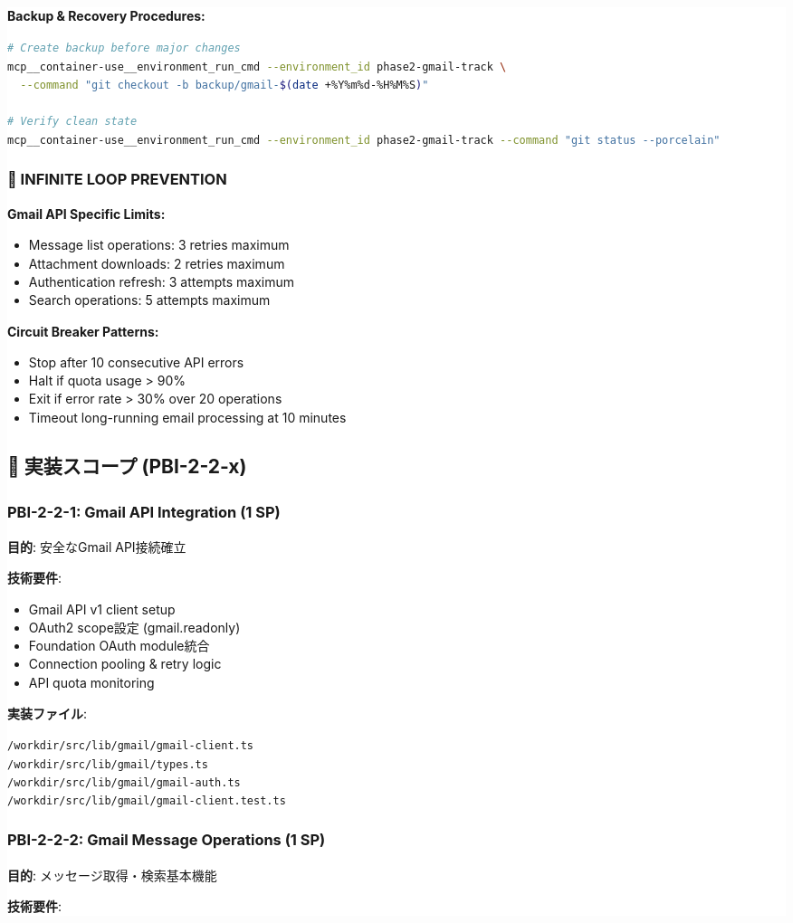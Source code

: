 **Backup & Recovery Procedures:**

```bash
# Create backup before major changes
mcp__container-use__environment_run_cmd --environment_id phase2-gmail-track \
  --command "git checkout -b backup/gmail-$(date +%Y%m%d-%H%M%S)"

# Verify clean state
mcp__container-use__environment_run_cmd --environment_id phase2-gmail-track --command "git status --porcelain"
```

### **🚫 INFINITE LOOP PREVENTION**

**Gmail API Specific Limits:**

- Message list operations: 3 retries maximum
- Attachment downloads: 2 retries maximum
- Authentication refresh: 3 attempts maximum
- Search operations: 5 attempts maximum

**Circuit Breaker Patterns:**

- Stop after 10 consecutive API errors
- Halt if quota usage > 90%
- Exit if error rate > 30% over 20 operations
- Timeout long-running email processing at 10 minutes

## 🎯 実装スコープ (PBI-2-2-x)

### **PBI-2-2-1: Gmail API Integration (1 SP)**

**目的**: 安全なGmail API接続確立

**技術要件**:

- Gmail API v1 client setup
- OAuth2 scope設定 (gmail.readonly)
- Foundation OAuth module統合
- Connection pooling & retry logic
- API quota monitoring

**実装ファイル**:

```text
/workdir/src/lib/gmail/gmail-client.ts
/workdir/src/lib/gmail/types.ts
/workdir/src/lib/gmail/gmail-auth.ts
/workdir/src/lib/gmail/gmail-client.test.ts
```

### **PBI-2-2-2: Gmail Message Operations (1 SP)**

**目的**: メッセージ取得・検索基本機能

**技術要件**:
